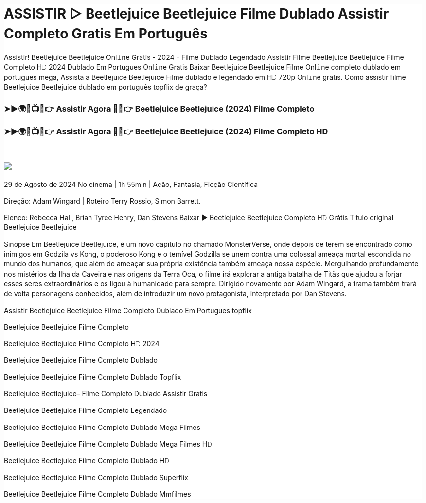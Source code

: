 #  ASSISTIR ▷ Beetlejuice Beetlejuice Filme Dublado Assistir Completo Gratis Em Português

Assistir! Beetlejuice Beetlejuice Onl𝚒ne Gratis - 2024 - Filme Dublado Legendado Assistir Filme Beetlejuice Beetlejuice Filme Completo H𝙳 2024 Dublado Em Portugues Onl𝚒ne Gratis Baixar Beetlejuice Beetlejuice Filme Onl𝚒ne completo dublado em português mega, Assista a Beetlejuice Beetlejuice Filme dublado e legendado em H𝙳 720p Onl𝚒ne gratis. Como assistir filme Beetlejuice Beetlejuice dublado em português topflix de graça?

<h3><a href="https://cutt.ly/dw4kkmDS">➤►🌍🔴📺📱👉 Assistir Agora 🔴✅👉 Beetlejuice Beetlejuice (2024) Filme Completo</a></h3>

<h3><a href="https://cutt.ly/dw4kkmDS">➤►🌍🔴📺📱👉 Assistir Agora 🔴✅👉 Beetlejuice Beetlejuice (2024) Filme Completo HD</a></h3>

</br>
<p dir="auto"><a href="https://cutt.ly/dw4kkmDS" title="PLAY NOW" rel="nofollow"><img src="https://i.imgur.com/jhNGoEt.gif" style="max-width: 100%;"></a></p>

29 de Agosto de 2024 No cinema | 1h 55min | Ação, Fantasia, Ficção Científica

Direção: Adam Wingard | Roteiro Terry Rossio, Simon Barrett.

Elenco: Rebecca Hall, Brian Tyree Henry, Dan Stevens Baixar ► Beetlejuice Beetlejuice Completo H𝙳 Grátis Título original Beetlejuice Beetlejuice

Sinopse Em Beetlejuice Beetlejuice, é um novo capítulo no chamado MonsterVerse, onde depois de terem se encontrado como inimigos em Godzila vs Kong, o poderoso Kong e o temível Godzilla se unem contra uma colossal ameaça mortal escondida no mundo dos humanos, que além de ameaçar sua própria existência também ameaça nossa espécie. Mergulhando profundamente nos mistérios da Ilha da Caveira e nas origens da Terra Oca, o filme irá explorar a antiga batalha de Titãs que ajudou a forjar esses seres extraordinários e os ligou à humanidade para sempre. Dirigido novamente por Adam Wingard, a trama também trará de volta personagens conhecidos, além de introduzir um novo protagonista, interpretado por Dan Stevens.

Assistir Beetlejuice Beetlejuice Filme Completo Dublado Em Portugues topflix

Beetlejuice Beetlejuice Filme Completo

Beetlejuice Beetlejuice Filme Completo H𝙳 2024

Beetlejuice Beetlejuice Filme Completo Dublado

Beetlejuice Beetlejuice Filme Completo Dublado Topflix

Beetlejuice Beetlejuice– Filme Completo Dublado Assistir Gratis

Beetlejuice Beetlejuice Filme Completo Legendado

Beetlejuice Beetlejuice Filme Completo Dublado Mega Filmes

Beetlejuice Beetlejuice Filme Completo Dublado Mega Filmes H𝙳

Beetlejuice Beetlejuice Filme Completo Dublado H𝙳

Beetlejuice Beetlejuice Filme Completo Dublado Superflix

Beetlejuice Beetlejuice Filme Completo Dublado Mmfilmes
